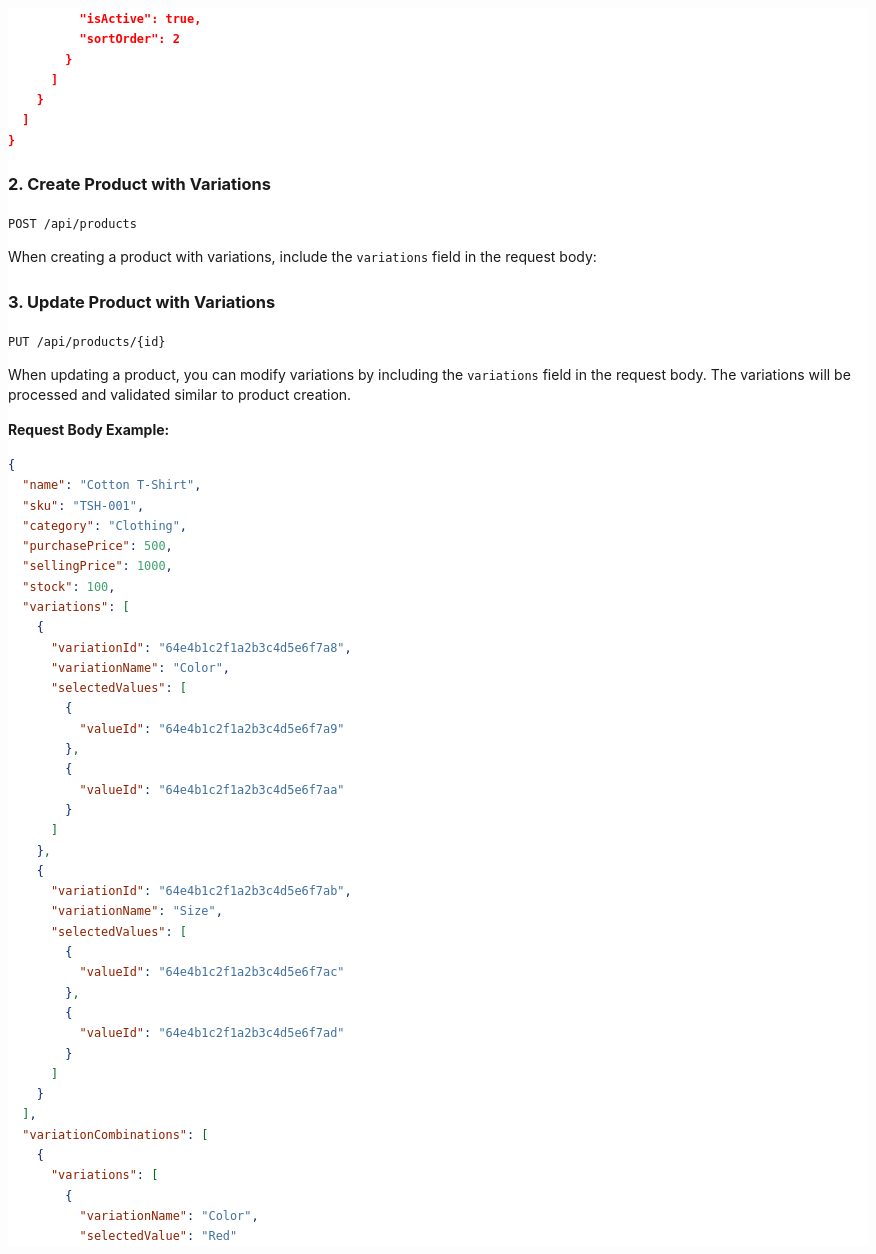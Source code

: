 ```json
          "isActive": true,
          "sortOrder": 2
        }
      ]
    }
  ]
}
```

### 2. Create Product with Variations
```
POST /api/products
```

When creating a product with variations, include the `variations` field in the request body:

### 3. Update Product with Variations
```
PUT /api/products/{id}
```

When updating a product, you can modify variations by including the `variations` field in the request body. The variations will be processed and validated similar to product creation.

**Request Body Example:**
```json
{
  "name": "Cotton T-Shirt",
  "sku": "TSH-001",
  "category": "Clothing",
  "purchasePrice": 500,
  "sellingPrice": 1000,
  "stock": 100,
  "variations": [
    {
      "variationId": "64e4b1c2f1a2b3c4d5e6f7a8",
      "variationName": "Color",
      "selectedValues": [
        {
          "valueId": "64e4b1c2f1a2b3c4d5e6f7a9"
        },
        {
          "valueId": "64e4b1c2f1a2b3c4d5e6f7aa"
        }
      ]
    },
    {
      "variationId": "64e4b1c2f1a2b3c4d5e6f7ab",
      "variationName": "Size",
      "selectedValues": [
        {
          "valueId": "64e4b1c2f1a2b3c4d5e6f7ac"
        },
        {
          "valueId": "64e4b1c2f1a2b3c4d5e6f7ad"
        }
      ]
    }
  ],
  "variationCombinations": [
    {
      "variations": [
        {
          "variationName": "Color",
          "selectedValue": "Red"
```